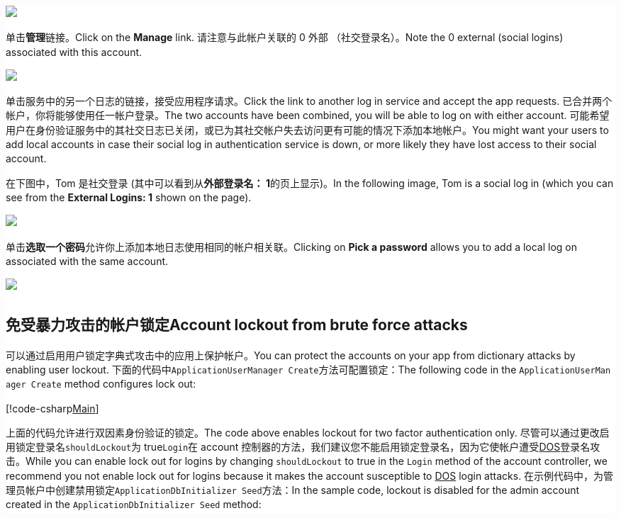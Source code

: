 ![](two-factor-authentication-using-sms-and-email-with-aspnet-identity/_static/image13.png)

<span data-ttu-id="5e9fb-225">单击**管理**链接。</span><span class="sxs-lookup"><span data-stu-id="5e9fb-225">Click on the **Manage** link.</span></span> <span data-ttu-id="5e9fb-226">请注意与此帐户关联的 0 外部 （社交登录名）。</span><span class="sxs-lookup"><span data-stu-id="5e9fb-226">Note the 0 external (social logins) associated with this account.</span></span>

![](two-factor-authentication-using-sms-and-email-with-aspnet-identity/_static/image14.png)

<span data-ttu-id="5e9fb-227">单击服务中的另一个日志的链接，接受应用程序请求。</span><span class="sxs-lookup"><span data-stu-id="5e9fb-227">Click the link to another log in service and accept the app requests.</span></span> <span data-ttu-id="5e9fb-228">已合并两个帐户，你将能够使用任一帐户登录。</span><span class="sxs-lookup"><span data-stu-id="5e9fb-228">The two accounts have been combined, you will be able to log on with either account.</span></span> <span data-ttu-id="5e9fb-229">可能希望用户在身份验证服务中的其社交日志已关闭，或已为其社交帐户失去访问更有可能的情况下添加本地帐户。</span><span class="sxs-lookup"><span data-stu-id="5e9fb-229">You might want your users to add local accounts in case their social log in authentication service is down, or more likely they have lost access to their social account.</span></span>

<span data-ttu-id="5e9fb-230">在下图中，Tom 是社交登录 (其中可以看到从**外部登录名： 1**的页上显示)。</span><span class="sxs-lookup"><span data-stu-id="5e9fb-230">In the following image, Tom is a social log in (which you can see from the **External Logins: 1** shown on the page).</span></span>

![](two-factor-authentication-using-sms-and-email-with-aspnet-identity/_static/image15.png)

<span data-ttu-id="5e9fb-231">单击**选取一个密码**允许你上添加本地日志使用相同的帐户相关联。</span><span class="sxs-lookup"><span data-stu-id="5e9fb-231">Clicking on **Pick a password** allows you to add a local log on associated with the same account.</span></span>

![](two-factor-authentication-using-sms-and-email-with-aspnet-identity/_static/image16.png)

<a id="lock"></a>

## <a name="account-lockout-from-brute-force-attacks"></a><span data-ttu-id="5e9fb-232">免受暴力攻击的帐户锁定</span><span class="sxs-lookup"><span data-stu-id="5e9fb-232">Account lockout from brute force attacks</span></span>

<span data-ttu-id="5e9fb-233">可以通过启用用户锁定字典式攻击中的应用上保护帐户。</span><span class="sxs-lookup"><span data-stu-id="5e9fb-233">You can protect the accounts on your app from dictionary attacks by enabling user lockout.</span></span> <span data-ttu-id="5e9fb-234">下面的代码中`ApplicationUserManager Create`方法可配置锁定：</span><span class="sxs-lookup"><span data-stu-id="5e9fb-234">The following code in the `ApplicationUserManager Create` method configures lock out:</span></span>

[!code-csharp[Main](two-factor-authentication-using-sms-and-email-with-aspnet-identity/samples/sample13.cs)]

<span data-ttu-id="5e9fb-235">上面的代码允许进行双因素身份验证的锁定。</span><span class="sxs-lookup"><span data-stu-id="5e9fb-235">The code above enables lockout for two factor authentication only.</span></span> <span data-ttu-id="5e9fb-236">尽管可以通过更改启用锁定登录名`shouldLockout`为 true`Login`在 account 控制器的方法，我们建议您不能启用锁定登录名，因为它使帐户遭受[DOS](http://en.wikipedia.org/wiki/Denial-of-service_attack)登录名攻击。</span><span class="sxs-lookup"><span data-stu-id="5e9fb-236">While you can enable lock out for logins by changing `shouldLockout` to true in the `Login` method of the account controller, we recommend you not enable lock out for logins because it makes the account susceptible to [DOS](http://en.wikipedia.org/wiki/Denial-of-service_attack) login attacks.</span></span> <span data-ttu-id="5e9fb-237">在示例代码中，为管理员帐户中创建禁用锁定`ApplicationDbInitializer Seed`方法：</span><span class="sxs-lookup"><span data-stu-id="5e9fb-237">In the sample code, lockout is disabled for the admin account created in the `ApplicationDbInitializer Seed` method:</span></span>
